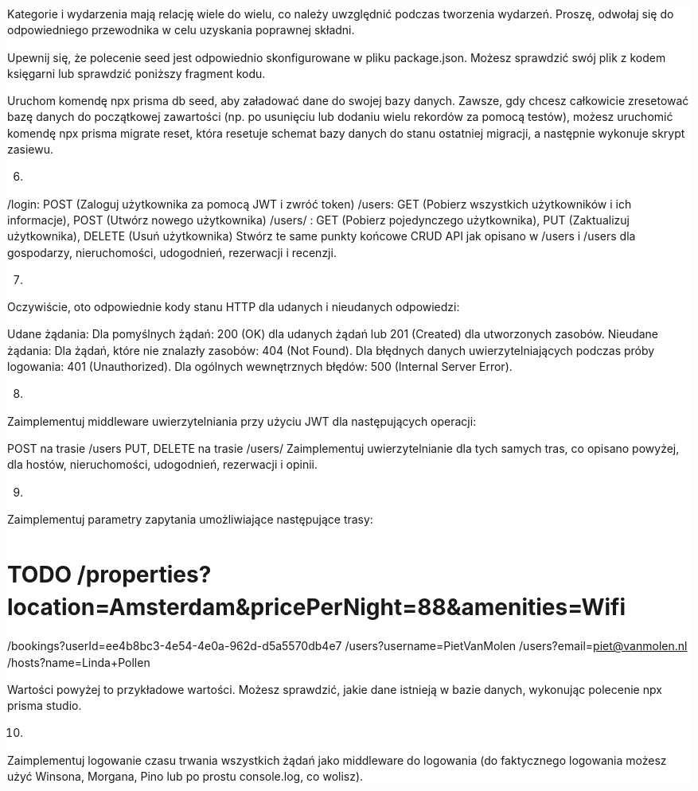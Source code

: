 Kategorie i wydarzenia mają relację wiele do wielu, co należy uwzględnić podczas tworzenia wydarzeń. Proszę, odwołaj się do odpowiedniego przewodnika w celu uzyskania poprawnej składni.

Upewnij się, że polecenie seed jest odpowiednio skonfigurowane w pliku package.json. Możesz sprawdzić swój plik z kodem księgarni lub sprawdzić poniższy fragment kodu.

Uruchom komendę npx prisma db seed, aby załadować dane do swojej bazy danych. Zawsze, gdy chcesz całkowicie zresetować bazę danych do początkowej zawartości (np. po usunięciu lub dodaniu wielu rekordów za pomocą testów), możesz uruchomić komendę npx prisma migrate reset, która resetuje schemat bazy danych do stanu ostatniej migracji, a następnie wykonuje skrypt zasiewu.

6.

/login: POST (Zaloguj użytkownika za pomocą JWT i zwróć token)
/users: GET (Pobierz wszystkich użytkowników i ich informacje), POST (Utwórz nowego użytkownika)
/users/
: GET (Pobierz pojedynczego użytkownika), PUT (Zaktualizuj użytkownika), DELETE (Usuń użytkownika)
Stwórz te same punkty końcowe CRUD API jak opisano w /users i /users
dla gospodarzy, nieruchomości, udogodnień, rezerwacji i recenzji.


7.
Oczywiście, oto odpowiednie kody stanu HTTP dla udanych i nieudanych odpowiedzi:

Udane żądania:
Dla pomyślnych żądań: 200 (OK) dla udanych żądań lub 201 (Created) dla utworzonych zasobów.
Nieudane żądania:
Dla żądań, które nie znalazły zasobów: 404 (Not Found).
Dla błędnych danych uwierzytelniających podczas próby logowania: 401 (Unauthorized).
Dla ogólnych wewnętrznych błędów: 500 (Internal Server Error).

8.
Zaimplementuj middleware uwierzytelniania przy użyciu JWT dla następujących operacji:

POST na trasie /users
PUT, DELETE na trasie /users/
Zaimplementuj uwierzytelnianie dla tych samych tras, co opisano powyżej, dla hostów, nieruchomości, udogodnień, rezerwacji i opinii.

9.
Zaimplementuj parametry zapytania umożliwiające następujące trasy:

# TODO /properties?location=Amsterdam&pricePerNight=88&amenities=Wifi
/bookings?userId=ee4b8bc3-4e54-4e0a-962d-d5a5570db4e7
/users?username=PietVanMolen
/users?email=piet@vanmolen.nl
/hosts?name=Linda+Pollen

Wartości powyżej to przykładowe wartości. Możesz sprawdzić, jakie dane istnieją w bazie danych, wykonując polecenie npx prisma studio.

10.
Zaimplementuj logowanie czasu trwania wszystkich żądań jako middleware do logowania (do faktycznego logowania możesz użyć Winsona, Morgana, Pino lub po prostu console.log, co wolisz).
